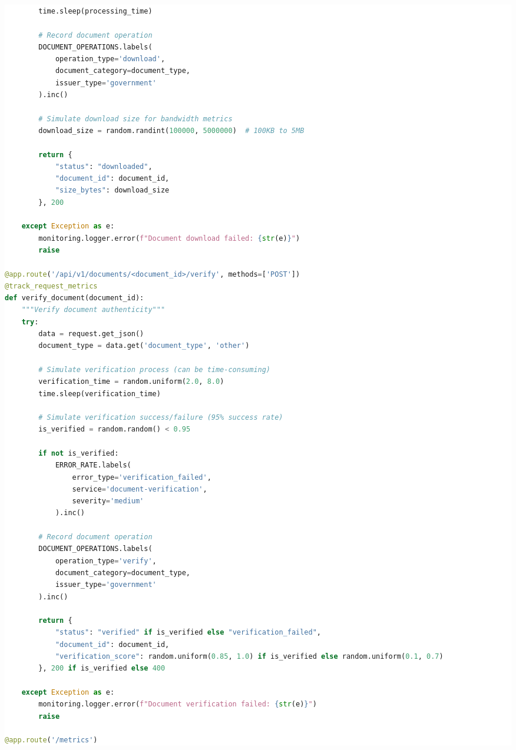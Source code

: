 ```python
        time.sleep(processing_time)
        
        # Record document operation
        DOCUMENT_OPERATIONS.labels(
            operation_type='download',
            document_category=document_type,
            issuer_type='government'
        ).inc()
        
        # Simulate download size for bandwidth metrics
        download_size = random.randint(100000, 5000000)  # 100KB to 5MB
        
        return {
            "status": "downloaded",
            "document_id": document_id,
            "size_bytes": download_size
        }, 200
        
    except Exception as e:
        monitoring.logger.error(f"Document download failed: {str(e)}")
        raise

@app.route('/api/v1/documents/<document_id>/verify', methods=['POST'])
@track_request_metrics
def verify_document(document_id):
    """Verify document authenticity"""
    try:
        data = request.get_json()
        document_type = data.get('document_type', 'other')
        
        # Simulate verification process (can be time-consuming)
        verification_time = random.uniform(2.0, 8.0)
        time.sleep(verification_time)
        
        # Simulate verification success/failure (95% success rate)
        is_verified = random.random() < 0.95
        
        if not is_verified:
            ERROR_RATE.labels(
                error_type='verification_failed',
                service='document-verification',
                severity='medium'
            ).inc()
        
        # Record document operation
        DOCUMENT_OPERATIONS.labels(
            operation_type='verify',
            document_category=document_type,
            issuer_type='government'
        ).inc()
        
        return {
            "status": "verified" if is_verified else "verification_failed",
            "document_id": document_id,
            "verification_score": random.uniform(0.85, 1.0) if is_verified else random.uniform(0.1, 0.7)
        }, 200 if is_verified else 400
        
    except Exception as e:
        monitoring.logger.error(f"Document verification failed: {str(e)}")
        raise

@app.route('/metrics')
```